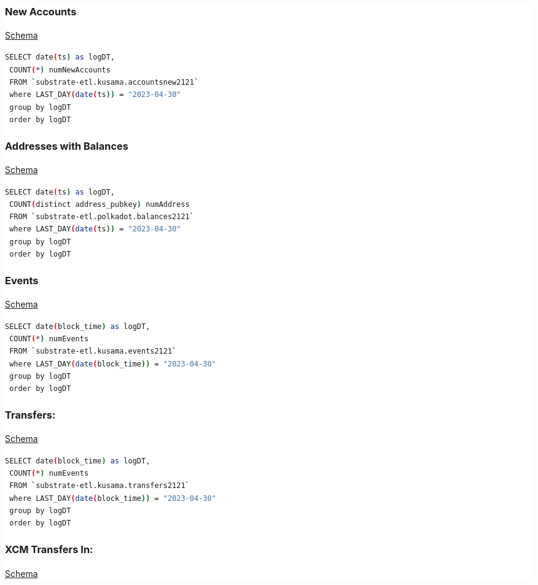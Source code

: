 ### New Accounts 

[Schema](https://github.com/colorfulnotion/substrate-etl/blob/main/schema/accountsnew.json)

```bash
SELECT date(ts) as logDT, 
 COUNT(*) numNewAccounts 
 FROM `substrate-etl.kusama.accountsnew2121` 
 where LAST_DAY(date(ts)) = "2023-04-30" 
 group by logDT
 order by logDT
```

### Addresses with Balances 

[Schema](https://github.com/colorfulnotion/substrate-etl/blob/main/schema/balances.json)

```bash
SELECT date(ts) as logDT,
 COUNT(distinct address_pubkey) numAddress 
 FROM `substrate-etl.polkadot.balances2121` 
 where LAST_DAY(date(ts)) = "2023-04-30" 
 group by logDT 
 order by logDT
```

### Events 

[Schema](https://github.com/colorfulnotion/substrate-etl/blob/main/schema/events.json)

```bash
SELECT date(block_time) as logDT, 
 COUNT(*) numEvents 
 FROM `substrate-etl.kusama.events2121` 
 where LAST_DAY(date(block_time)) = "2023-04-30" 
 group by logDT 
 order by logDT
```

### Transfers:

[Schema](https://github.com/colorfulnotion/substrate-etl/blob/main/schema/transfers.json)

```bash
SELECT date(block_time) as logDT, 
 COUNT(*) numEvents 
 FROM `substrate-etl.kusama.transfers2121` 
 where LAST_DAY(date(block_time)) = "2023-04-30" 
 group by logDT 
 order by logDT
```

### XCM Transfers In: 

[Schema](https://github.com/colorfulnotion/substrate-etl/blob/main/schema/xcmtransfers.json)
